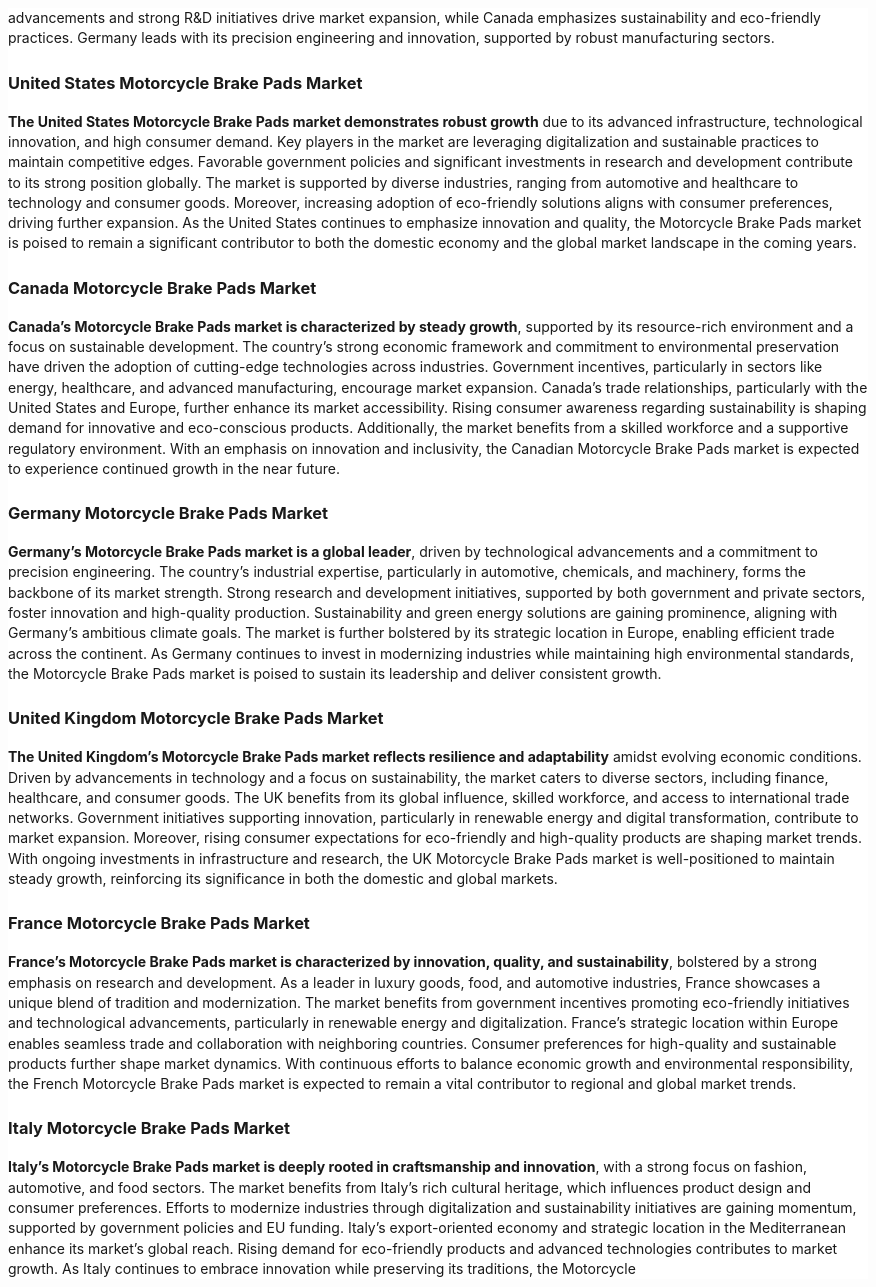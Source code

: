 advancements and strong R&amp;D initiatives drive market expansion, while Canada emphasizes sustainability and eco-friendly practices. Germany leads with its precision engineering and innovation, supported by robust manufacturing sectors.</span></em></p></blockquote><h3><strong>United States Motorcycle Brake Pads Market</strong></h3><p><strong>The United States Motorcycle Brake Pads market demonstrates robust growth</strong> due to its advanced infrastructure, technological innovation, and high consumer demand. Key players in the market are leveraging digitalization and sustainable practices to maintain competitive edges. Favorable government policies and significant investments in research and development contribute to its strong position globally. The market is supported by diverse industries, ranging from automotive and healthcare to technology and consumer goods. Moreover, increasing adoption of eco-friendly solutions aligns with consumer preferences, driving further expansion. As the United States continues to emphasize innovation and quality, the Motorcycle Brake Pads market is poised to remain a significant contributor to both the domestic economy and the global market landscape in the coming years.</p><h3><strong>Canada Motorcycle Brake Pads Market</strong></h3><p><strong>Canada&rsquo;s Motorcycle Brake Pads market is characterized by steady growth</strong>, supported by its resource-rich environment and a focus on sustainable development. The country&rsquo;s strong economic framework and commitment to environmental preservation have driven the adoption of cutting-edge technologies across industries. Government incentives, particularly in sectors like energy, healthcare, and advanced manufacturing, encourage market expansion. Canada&rsquo;s trade relationships, particularly with the United States and Europe, further enhance its market accessibility. Rising consumer awareness regarding sustainability is shaping demand for innovative and eco-conscious products. Additionally, the market benefits from a skilled workforce and a supportive regulatory environment. With an emphasis on innovation and inclusivity, the Canadian Motorcycle Brake Pads market is expected to experience continued growth in the near future.</p><h3><strong>Germany Motorcycle Brake Pads Market</strong></h3><p><strong>Germany&rsquo;s Motorcycle Brake Pads market is a global leader</strong>, driven by technological advancements and a commitment to precision engineering. The country&rsquo;s industrial expertise, particularly in automotive, chemicals, and machinery, forms the backbone of its market strength. Strong research and development initiatives, supported by both government and private sectors, foster innovation and high-quality production. Sustainability and green energy solutions are gaining prominence, aligning with Germany&rsquo;s ambitious climate goals. The market is further bolstered by its strategic location in Europe, enabling efficient trade across the continent. As Germany continues to invest in modernizing industries while maintaining high environmental standards, the Motorcycle Brake Pads market is poised to sustain its leadership and deliver consistent growth.</p><h3><strong>United Kingdom Motorcycle Brake Pads Market</strong></h3><p><strong>The United Kingdom&rsquo;s Motorcycle Brake Pads market reflects resilience and adaptability</strong> amidst evolving economic conditions. Driven by advancements in technology and a focus on sustainability, the market caters to diverse sectors, including finance, healthcare, and consumer goods. The UK benefits from its global influence, skilled workforce, and access to international trade networks. Government initiatives supporting innovation, particularly in renewable energy and digital transformation, contribute to market expansion. Moreover, rising consumer expectations for eco-friendly and high-quality products are shaping market trends. With ongoing investments in infrastructure and research, the UK Motorcycle Brake Pads market is well-positioned to maintain steady growth, reinforcing its significance in both the domestic and global markets.</p><h3><strong>France Motorcycle Brake Pads Market</strong></h3><p><strong>France&rsquo;s Motorcycle Brake Pads market is characterized by innovation, quality, and sustainability</strong>, bolstered by a strong emphasis on research and development. As a leader in luxury goods, food, and automotive industries, France showcases a unique blend of tradition and modernization. The market benefits from government incentives promoting eco-friendly initiatives and technological advancements, particularly in renewable energy and digitalization. France&rsquo;s strategic location within Europe enables seamless trade and collaboration with neighboring countries. Consumer preferences for high-quality and sustainable products further shape market dynamics. With continuous efforts to balance economic growth and environmental responsibility, the French Motorcycle Brake Pads market is expected to remain a vital contributor to regional and global market trends.</p><h3><strong>Italy Motorcycle Brake Pads Market</strong></h3><p><strong>Italy&rsquo;s Motorcycle Brake Pads market is deeply rooted in craftsmanship and innovation</strong>, with a strong focus on fashion, automotive, and food sectors. The market benefits from Italy&rsquo;s rich cultural heritage, which influences product design and consumer preferences. Efforts to modernize industries through digitalization and sustainability initiatives are gaining momentum, supported by government policies and EU funding. Italy&rsquo;s export-oriented economy and strategic location in the Mediterranean enhance its market&rsquo;s global reach. Rising demand for eco-friendly products and advanced technologies contributes to market growth. As Italy continues to embrace innovation while preserving its traditions, the Motorcycle